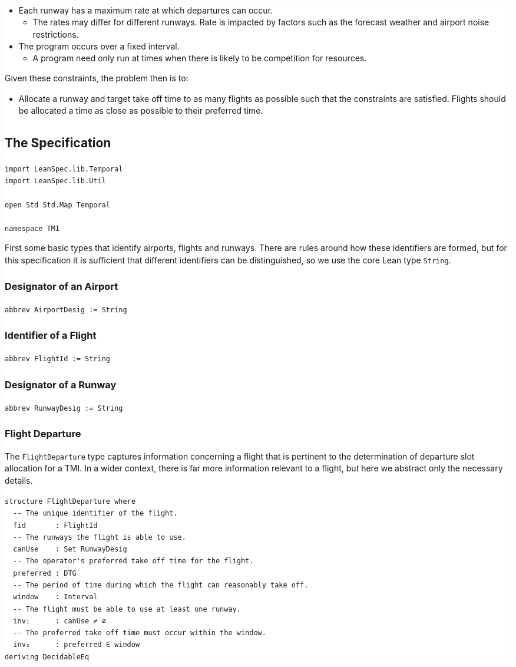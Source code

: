 - Each runway has a maximum rate at which departures can occur.
  - The rates may differ for different runways. Rate is impacted by factors such as the forecast
  weather and airport noise restrictions.
- The program occurs over a fixed interval.
  - A program need only run at times when there is likely to be competition for resources.

Given these constraints, the problem then is to:
- Allocate a runway and target take off time to as many flights as possible such that the
constraints are satisfied. Flights should be allocated a time as close as possible to their
preferred time.

## The Specification

```lean
import LeanSpec.lib.Temporal
import LeanSpec.lib.Util

open Std Std.Map Temporal

namespace TMI
```

First some basic types that identify airports, flights and runways. There are rules
around how these identifiers are formed, but for this specification it is sufficient
that different identifiers can be distinguished, so we use the core Lean type `String`.

### Designator of an Airport

```lean
abbrev AirportDesig := String
```

### Identifier of a Flight

```lean
abbrev FlightId := String
```

### Designator of a Runway

```lean
abbrev RunwayDesig := String
```

### Flight Departure

The `FlightDeparture` type captures information concerning a flight that is pertinent to the
determination of departure slot allocation for a TMI. In a wider context, there is far more
information relevant to a flight, but here we abstract only the necessary details.

```lean
structure FlightDeparture where
  -- The unique identifier of the flight.
  fid       : FlightId
  -- The runways the flight is able to use.
  canUse    : Set RunwayDesig
  -- The operator's preferred take off time for the flight.
  preferred : DTG
  -- The period of time during which the flight can reasonably take off.
  window    : Interval
  -- The flight must be able to use at least one runway.
  inv₁      : canUse ≠ ∅
  -- The preferred take off time must occur within the window.
  inv₂      : preferred ∈ window
deriving DecidableEq
```
